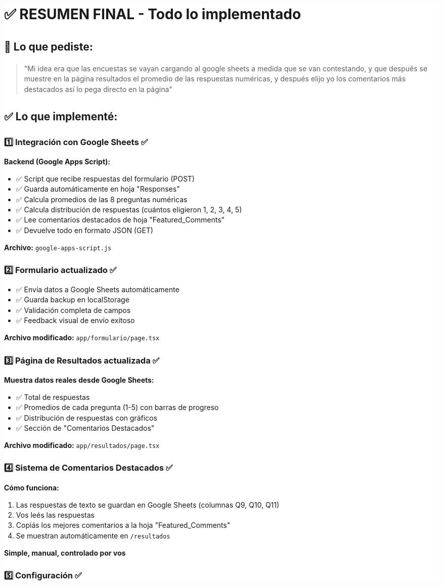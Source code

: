 # ✅ RESUMEN FINAL - Todo lo implementado

## 🎯 Lo que pediste:

> "Mi idea era que las encuestas se vayan cargando al google sheets a medida que se van contestando, y que después se muestre en la página resultados el promedio de las respuestas numéricas, y después elijo yo los comentarios más destacados así lo pega directo en la página"

## ✅ Lo que implementé:

### 1️⃣ Integración con Google Sheets ✅

**Backend (Google Apps Script):**
- ✅ Script que recibe respuestas del formulario (POST)
- ✅ Guarda automáticamente en hoja "Responses"
- ✅ Calcula promedios de las 8 preguntas numéricas
- ✅ Calcula distribución de respuestas (cuántos eligieron 1, 2, 3, 4, 5)
- ✅ Lee comentarios destacados de hoja "Featured_Comments"
- ✅ Devuelve todo en formato JSON (GET)

**Archivo:** `google-apps-script.js`

### 2️⃣ Formulario actualizado ✅

- ✅ Envía datos a Google Sheets automáticamente
- ✅ Guarda backup en localStorage
- ✅ Validación completa de campos
- ✅ Feedback visual de envío exitoso

**Archivo modificado:** `app/formulario/page.tsx`

### 3️⃣ Página de Resultados actualizada ✅

**Muestra datos reales desde Google Sheets:**
- ✅ Total de respuestas
- ✅ Promedios de cada pregunta (1-5) con barras de progreso
- ✅ Distribución de respuestas con gráficos
- ✅ Sección de "Comentarios Destacados"

**Archivo modificado:** `app/resultados/page.tsx`

### 4️⃣ Sistema de Comentarios Destacados ✅

**Cómo funciona:**
1. Las respuestas de texto se guardan en Google Sheets (columnas Q9, Q10, Q11)
2. Vos leés las respuestas
3. Copiás los mejores comentarios a la hoja "Featured_Comments"
4. Se muestran automáticamente en `/resultados`

**Simple, manual, controlado por vos**

### 5️⃣ Configuración ✅

